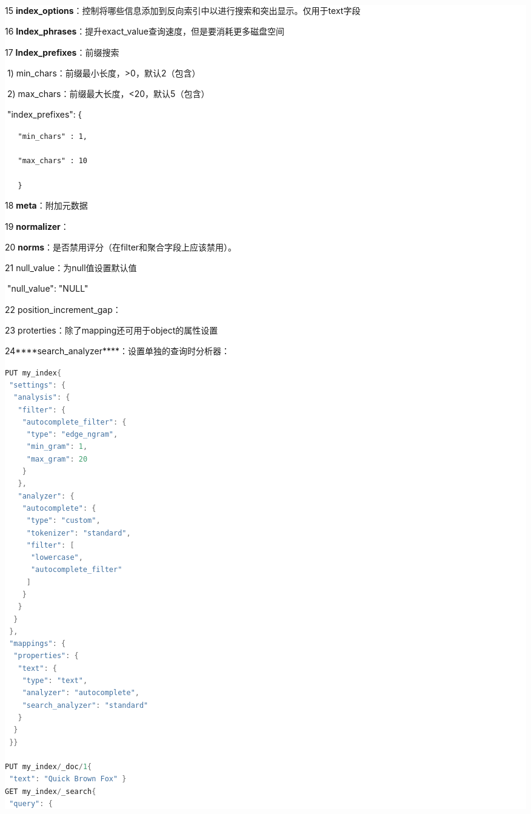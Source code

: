 15 **index_options**：控制将哪些信息添加到反向索引中以进行搜索和突出显示。仅用于text字段

16 **Index_phrases**：提升exact_value查询速度，但是要消耗更多磁盘空间

17 **Index_prefixes**：前缀搜索

​	1) min_chars：前缀最小长度，>0，默认2（包含）

​	2) max_chars：前缀最大长度，<20，默认5（包含）

​	"index_prefixes": {

  	   "min_chars" : 1,

  	   "max_chars" : 10

 	   }	

18 **meta**：附加元数据

19  **normalizer**：

20 **norms**：是否禁用评分（在filter和聚合字段上应该禁用）。

21 null_value：为null值设置默认值

​		"null_value": "NULL"

22 position_increment_gap：

23 proterties：除了mapping还可用于object的属性设置

24***\*search_analyzer\****：设置单独的查询时分析器：

```java
PUT my_index{
 "settings": {
  "analysis": {
   "filter": {
​    "autocomplete_filter": {
​     "type": "edge_ngram",
​     "min_gram": 1,
​     "max_gram": 20
​    }
   },
   "analyzer": {
​    "autocomplete": { 
​     "type": "custom",
​     "tokenizer": "standard",
​     "filter": [
​      "lowercase",
​      "autocomplete_filter"
​     ]
​    }
   }
  }
 },
 "mappings": {
  "properties": {
   "text": {
​    "type": "text",
​    "analyzer": "autocomplete", 
​    "search_analyzer": "standard" 
   }
  }
 }}

PUT my_index/_doc/1{
 "text": "Quick Brown Fox" }
GET my_index/_search{
 "query": {
```